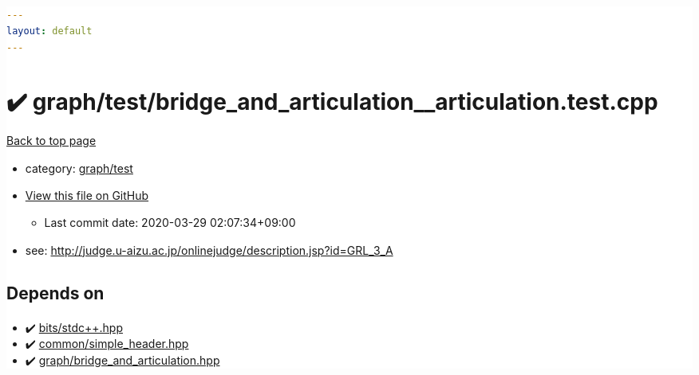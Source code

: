 ```yaml
---
layout: default
---
```



<script type="text/javascript" async
  src="https://cdnjs.cloudflare.com/ajax/libs/mathjax/2.7.5/MathJax.js?config=TeX-MML-AM_CHTML">
</script>
<script type="text/x-mathjax-config">
  MathJax.Hub.Config({
    TeX: { equationNumbers: { autoNumber: "AMS" }},
    tex2jax: {
      inlineMath: [ ['$','$'] ],
      processEscapes: true
    },
    "HTML-CSS": { matchFontHeight: false },
    displayAlign: "left",
    displayIndent: "2em"
  });
</script>

<script type="text/javascript" src="https://cdnjs.cloudflare.com/ajax/libs/jquery/3.4.1/jquery.min.js"></script>
<script src="https://cdn.jsdelivr.net/npm/jquery-balloon-js@1.1.2/jquery.balloon.min.js" integrity="sha256-ZEYs9VrgAeNuPvs15E39OsyOJaIkXEEt10fzxJ20+2I=" crossorigin="anonymous"></script>
<script type="text/javascript" src="../../../assets/js/copy-button.js"></script>
<link rel="stylesheet" href="../../../assets/css/copy-button.css" />


# :heavy_check_mark: graph/test/bridge_and_articulation__articulation.test.cpp

<a href="../../../index.html">Back to top page</a>

* category: <a href="../../../index.html#cb3e5c672d961db00b76e36ddf5c068a">graph/test</a>
* <a href="{{ site.github.repository_url }}/blob/master/graph/test/bridge_and_articulation__articulation.test.cpp">View this file on GitHub</a>
    - Last commit date: 2020-03-29 02:07:34+09:00


* see: <a href="http://judge.u-aizu.ac.jp/onlinejudge/description.jsp?id=GRL_3_A">http://judge.u-aizu.ac.jp/onlinejudge/description.jsp?id=GRL_3_A</a>


## Depends on

* :heavy_check_mark: <a href="../../../library/bits/stdc++.hpp.html">bits/stdc++.hpp</a>
* :heavy_check_mark: <a href="../../../library/common/simple_header.hpp.html">common/simple_header.hpp</a>
* :heavy_check_mark: <a href="../../../library/graph/bridge_and_articulation.hpp.html">graph/bridge_and_articulation.hpp</a>
